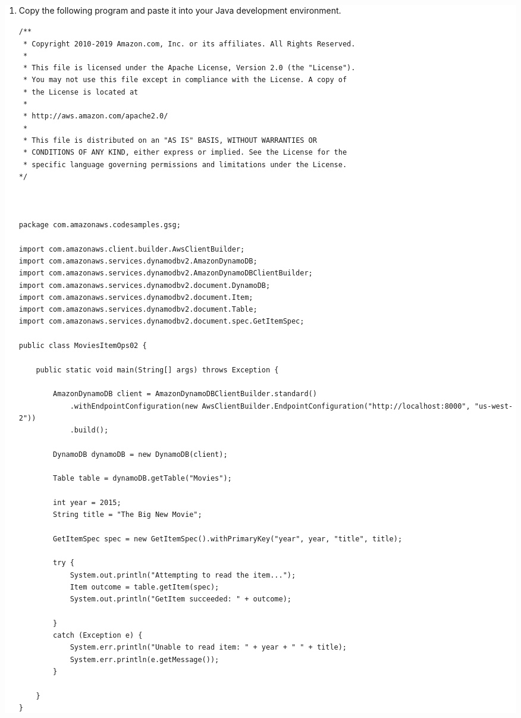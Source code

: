 1. Copy the following program and paste it into your Java development environment\.

   ```
   /**
    * Copyright 2010-2019 Amazon.com, Inc. or its affiliates. All Rights Reserved.
    *
    * This file is licensed under the Apache License, Version 2.0 (the "License").
    * You may not use this file except in compliance with the License. A copy of
    * the License is located at
    *
    * http://aws.amazon.com/apache2.0/
    *
    * This file is distributed on an "AS IS" BASIS, WITHOUT WARRANTIES OR
    * CONDITIONS OF ANY KIND, either express or implied. See the License for the
    * specific language governing permissions and limitations under the License.
   */
   
   
   
   package com.amazonaws.codesamples.gsg;
   
   import com.amazonaws.client.builder.AwsClientBuilder;
   import com.amazonaws.services.dynamodbv2.AmazonDynamoDB;
   import com.amazonaws.services.dynamodbv2.AmazonDynamoDBClientBuilder;
   import com.amazonaws.services.dynamodbv2.document.DynamoDB;
   import com.amazonaws.services.dynamodbv2.document.Item;
   import com.amazonaws.services.dynamodbv2.document.Table;
   import com.amazonaws.services.dynamodbv2.document.spec.GetItemSpec;
   
   public class MoviesItemOps02 {
   
       public static void main(String[] args) throws Exception {
   
           AmazonDynamoDB client = AmazonDynamoDBClientBuilder.standard()
               .withEndpointConfiguration(new AwsClientBuilder.EndpointConfiguration("http://localhost:8000", "us-west-2"))
               .build();
   
           DynamoDB dynamoDB = new DynamoDB(client);
   
           Table table = dynamoDB.getTable("Movies");
   
           int year = 2015;
           String title = "The Big New Movie";
   
           GetItemSpec spec = new GetItemSpec().withPrimaryKey("year", year, "title", title);
   
           try {
               System.out.println("Attempting to read the item...");
               Item outcome = table.getItem(spec);
               System.out.println("GetItem succeeded: " + outcome);
   
           }
           catch (Exception e) {
               System.err.println("Unable to read item: " + year + " " + title);
               System.err.println(e.getMessage());
           }
   
       }
   }
   ```
